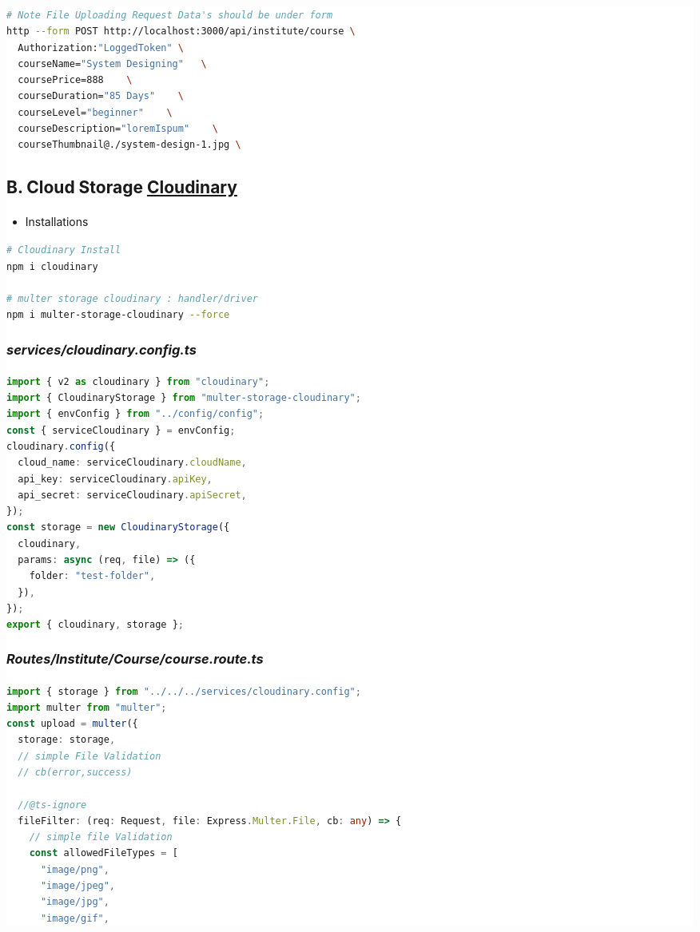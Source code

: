 ```bash
# Note File Uploading Request Data's should be under form
http --form POST http://localhost:3000/api/institute/course \
  Authorization:"LoggedToken" \
  courseName="System Designing"   \
  coursePrice=888    \
  courseDuration="85 Days"    \
  courseLevel="beginner"    \
  courseDescription="loremIspum"    \
  courseThumbnail@./system-design-1.jpg \

```

## B. Cloud Storage [Cloudinary]('https://console.cloudinary.com/app/c-3c0a5f2977f04a8d36b5666590bbad/image/getting-started')

- Installations

```bash
# Cloudinary Install
npm i cloudinary

# multer storage cloudinary : handler/driver
npm i multer-storage-cloudinary --force
```

### _services/cloudinary.config.ts_

```ts
import { v2 as cloudinary } from "cloudinary";
import { CloudinaryStorage } from "multer-storage-cloudinary";
import { envConfig } from "../config/config";
const { serviceCloudinary } = envConfig;
cloudinary.config({
  cloud_name: serviceCloudinary.cloudName,
  api_key: serviceCloudinary.apiKey,
  api_secret: serviceCloudinary.apiSecret,
});
const storage = new CloudinaryStorage({
  cloudinary,
  params: async (req, file) => ({
    folder: "test-folder",
  }),
});
export { cloudinary, storage };
```

### _Routes/Institute/Course/course.route.ts_

```ts
import { storage } from "../../../services/cloudinary.config";
import multer from "multer";
const upload = multer({
  storage: storage,
  // simple File Validation
  // cb(error,success)

  //@ts-ignore
  fileFilter: (req: Request, file: Express.Multer.File, cb: any) => {
    // simple file Validation
    const allowedFileTypes = [
      "image/png",
      "image/jpeg",
      "image/jpg",
      "image/gif",
```
